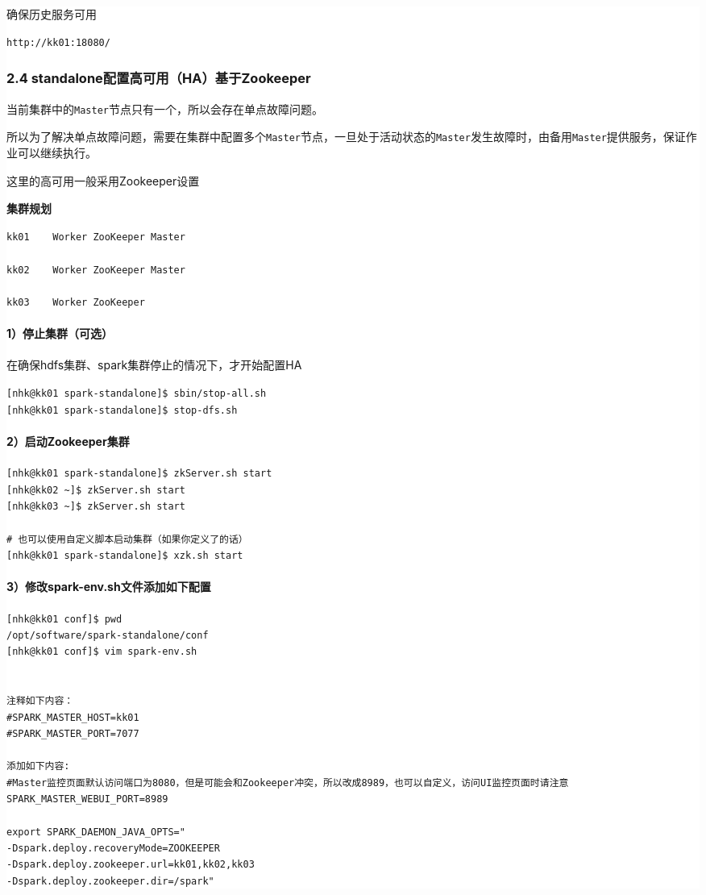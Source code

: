 确保历史服务可用

```txt
http://kk01:18080/
```

### 2.4 standalone配置高可用（HA）基于Zookeeper

当前集群中的`Master`节点只有一个，所以会存在单点故障问题。

所以为了解决单点故障问题，需要在集群中配置多个`Master`节点，一旦处于活动状态的`Master`发生故障时，由备用`Master`提供服务，保证作业可以继续执行。

这里的高可用一般采用Zookeeper设置

**集群规划**

```txt
kk01	Worker ZooKeeper Master

kk02	Worker ZooKeeper Master

kk03	Worker ZooKeeper 
```

#### 1）停止集群（可选）

在确保hdfs集群、spark集群停止的情况下，才开始配置HA

```shell
[nhk@kk01 spark-standalone]$ sbin/stop-all.sh 
[nhk@kk01 spark-standalone]$ stop-dfs.sh 

```

#### 2）启动Zookeeper集群

```shell
[nhk@kk01 spark-standalone]$ zkServer.sh start
[nhk@kk02 ~]$ zkServer.sh start
[nhk@kk03 ~]$ zkServer.sh start

# 也可以使用自定义脚本启动集群（如果你定义了的话）
[nhk@kk01 spark-standalone]$ xzk.sh start
```

#### 3）修改spark-env.sh文件添加如下配置

```shell
[nhk@kk01 conf]$ pwd
/opt/software/spark-standalone/conf
[nhk@kk01 conf]$ vim spark-env.sh


注释如下内容：
#SPARK_MASTER_HOST=kk01
#SPARK_MASTER_PORT=7077

添加如下内容:
#Master监控页面默认访问端口为8080，但是可能会和Zookeeper冲突，所以改成8989，也可以自定义，访问UI监控页面时请注意
SPARK_MASTER_WEBUI_PORT=8989

export SPARK_DAEMON_JAVA_OPTS="
-Dspark.deploy.recoveryMode=ZOOKEEPER 
-Dspark.deploy.zookeeper.url=kk01,kk02,kk03 
-Dspark.deploy.zookeeper.dir=/spark"
```
